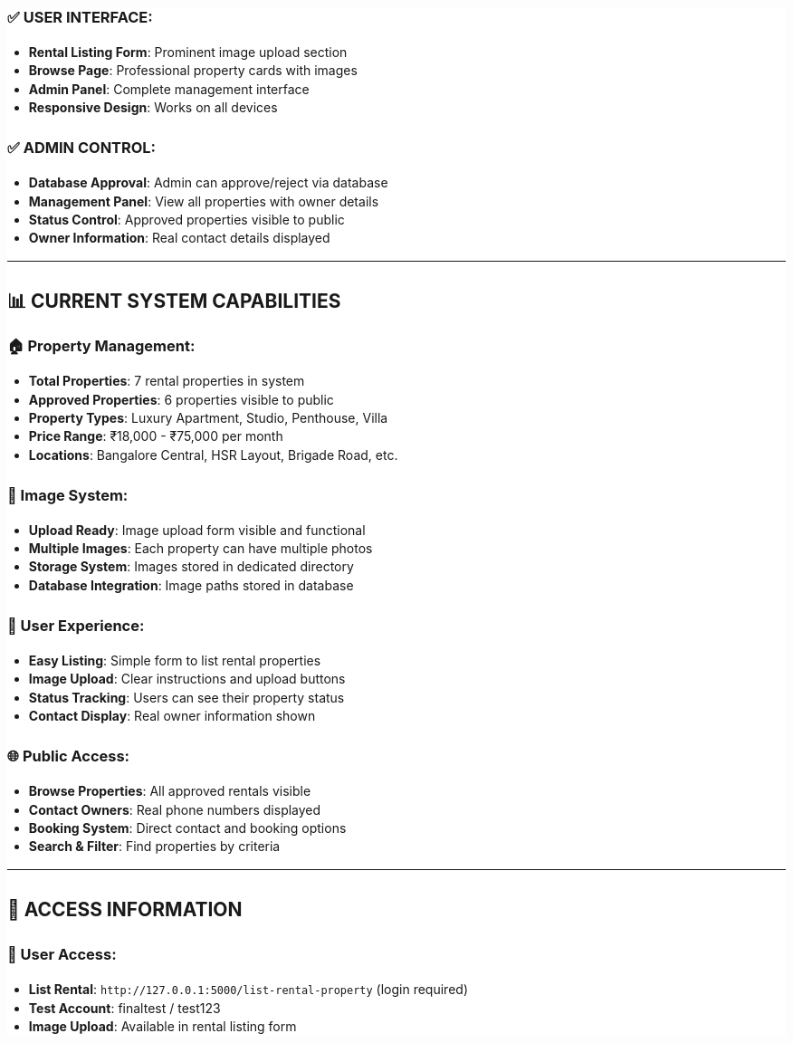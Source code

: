 ### **✅ USER INTERFACE:**
- **Rental Listing Form**: Prominent image upload section
- **Browse Page**: Professional property cards with images
- **Admin Panel**: Complete management interface
- **Responsive Design**: Works on all devices

### **✅ ADMIN CONTROL:**
- **Database Approval**: Admin can approve/reject via database
- **Management Panel**: View all properties with owner details
- **Status Control**: Approved properties visible to public
- **Owner Information**: Real contact details displayed

---

## 📊 **CURRENT SYSTEM CAPABILITIES**

### **🏠 Property Management:**
- **Total Properties**: 7 rental properties in system
- **Approved Properties**: 6 properties visible to public
- **Property Types**: Luxury Apartment, Studio, Penthouse, Villa
- **Price Range**: ₹18,000 - ₹75,000 per month
- **Locations**: Bangalore Central, HSR Layout, Brigade Road, etc.

### **📸 Image System:**
- **Upload Ready**: Image upload form visible and functional
- **Multiple Images**: Each property can have multiple photos
- **Storage System**: Images stored in dedicated directory
- **Database Integration**: Image paths stored in database

### **👤 User Experience:**
- **Easy Listing**: Simple form to list rental properties
- **Image Upload**: Clear instructions and upload buttons
- **Status Tracking**: Users can see their property status
- **Contact Display**: Real owner information shown

### **🌐 Public Access:**
- **Browse Properties**: All approved rentals visible
- **Contact Owners**: Real phone numbers displayed
- **Booking System**: Direct contact and booking options
- **Search & Filter**: Find properties by criteria

---

## 🔗 **ACCESS INFORMATION**

### **👤 User Access:**
- **List Rental**: `http://127.0.0.1:5000/list-rental-property` (login required)
- **Test Account**: finaltest / test123
- **Image Upload**: Available in rental listing form
